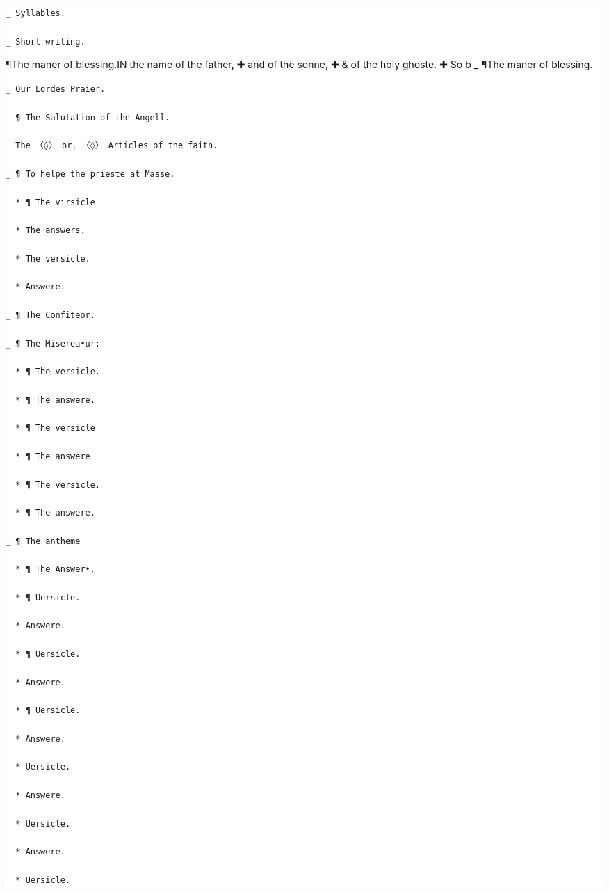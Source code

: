     _ Syllables.

    _ Short writing.
¶The maner of blessing.IN the name of the father, ✚ and of the sonne, ✚ & of the holy ghoste. ✚ So b
    _ ¶The maner of blessing.

    _ Our Lordes Praier.

    _ ¶ The Salutation of the Angell.

    _ The 〈◊〉 or, 〈◊〉 Articles of the faith.

    _ ¶ To helpe the prieste at Masse.

      * ¶ The virsicle

      * The answers.

      * The versicle.

      * Answere.

    _ ¶ The Confiteor.

    _ ¶ The Miserea•ur:

      * ¶ The versicle.

      * ¶ The answere.

      * ¶ The versicle

      * ¶ The answere

      * ¶ The versicle.

      * ¶ The answere.

    _ ¶ The antheme

      * ¶ The Answer•.

      * ¶ Uersicle.

      * Answere.

      * ¶ Uersicle.

      * Answere.

      * ¶ Uersicle.

      * Answere.

      * Uersicle.

      * Answere.

      * Uersicle.

      * Answere.

      * Uersicle.

